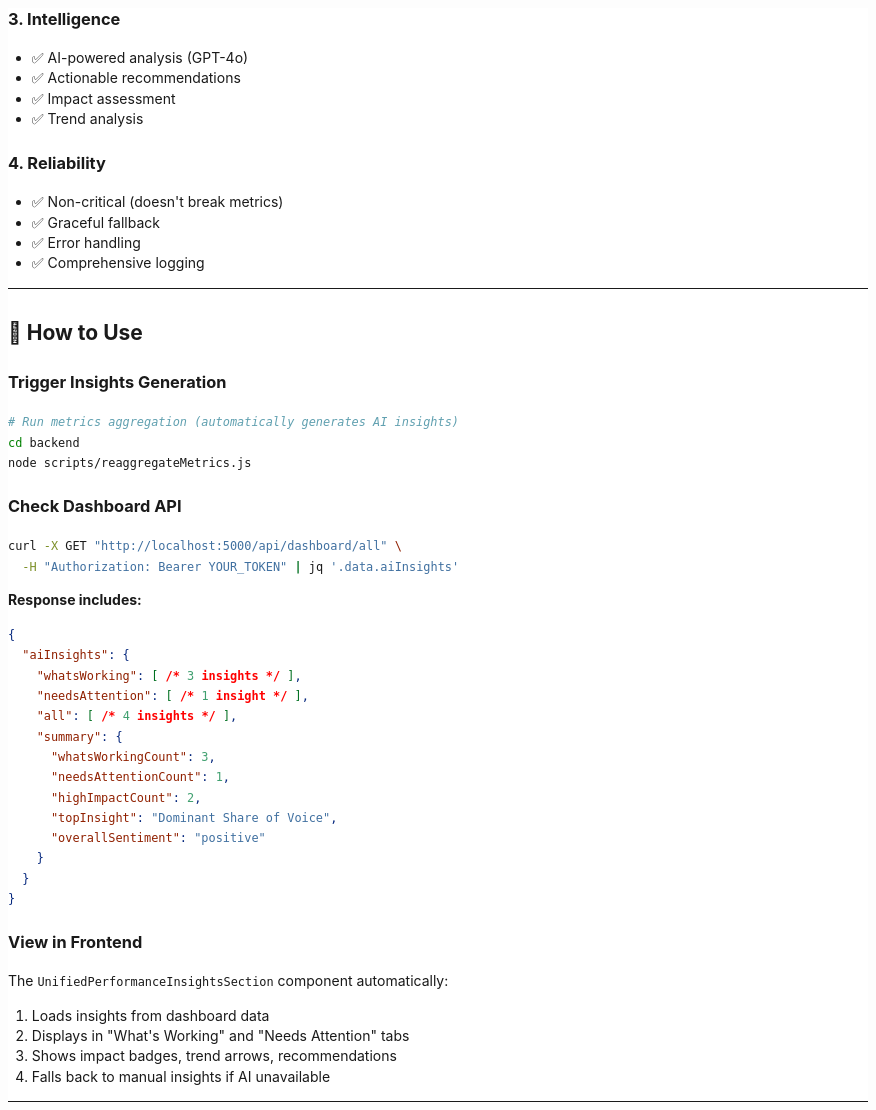 ### 3. Intelligence
- ✅ AI-powered analysis (GPT-4o)
- ✅ Actionable recommendations
- ✅ Impact assessment
- ✅ Trend analysis

### 4. Reliability
- ✅ Non-critical (doesn't break metrics)
- ✅ Graceful fallback
- ✅ Error handling
- ✅ Comprehensive logging

---

## 🚀 How to Use

### Trigger Insights Generation

```bash
# Run metrics aggregation (automatically generates AI insights)
cd backend
node scripts/reaggregateMetrics.js
```

### Check Dashboard API

```bash
curl -X GET "http://localhost:5000/api/dashboard/all" \
  -H "Authorization: Bearer YOUR_TOKEN" | jq '.data.aiInsights'
```

**Response includes:**
```json
{
  "aiInsights": {
    "whatsWorking": [ /* 3 insights */ ],
    "needsAttention": [ /* 1 insight */ ],
    "all": [ /* 4 insights */ ],
    "summary": {
      "whatsWorkingCount": 3,
      "needsAttentionCount": 1,
      "highImpactCount": 2,
      "topInsight": "Dominant Share of Voice",
      "overallSentiment": "positive"
    }
  }
}
```

### View in Frontend

The `UnifiedPerformanceInsightsSection` component automatically:
1. Loads insights from dashboard data
2. Displays in "What's Working" and "Needs Attention" tabs
3. Shows impact badges, trend arrows, recommendations
4. Falls back to manual insights if AI unavailable

---